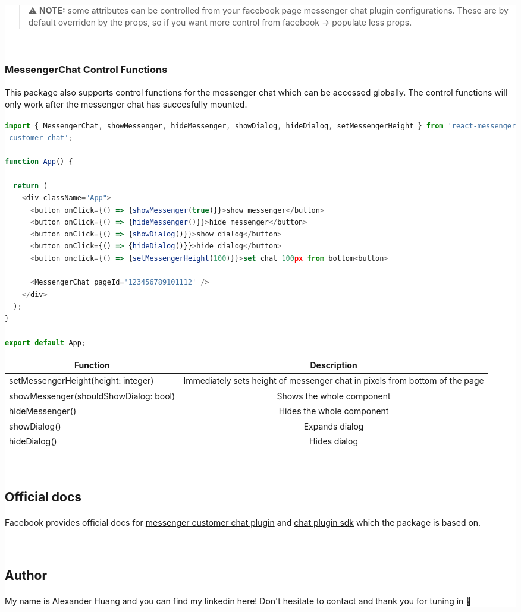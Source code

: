 > :warning: **NOTE:** some attributes can be controlled from your facebook page messenger chat plugin configurations. These are by default overriden by the props, so if you want more control from facebook -> populate less props.

<br />

### MessengerChat Control Functions <a name="messenger-chat-control-functions" />

This package also supports control functions for the messenger chat which can be accessed globally. The control functions will only work after the messenger chat has succesfully mounted.

```js
import { MessengerChat, showMessenger, hideMessenger, showDialog, hideDialog, setMessengerHeight } from 'react-messenger-customer-chat';

function App() {

  return (
    <div className="App">
      <button onClick={() => {showMessenger(true)}}>show messenger</button>
      <button onClick={() => {hideMessenger()}}>hide messenger</button>
      <button onClick={() => {showDialog()}}>show dialog</button>
      <button onClick={() => {hideDialog()}}>hide dialog</button>
      <button onclick={() => {setMessengerHeight(100)}}>set chat 100px from bottom<button>

      <MessengerChat pageId='123456789101112' />
    </div>
  );
}

export default App;
```

| Function                              |                                 Description                                 |
| ------------------------------------- | :-------------------------------------------------------------------------: |
| setMessengerHeight(height: integer)   | Immediately sets height of messenger chat in pixels from bottom of the page |
| showMessenger(shouldShowDialog: bool) |                          Shows the whole component                          |
| hideMessenger()                       |                          Hides the whole component                          |
| showDialog()                          |                               Expands dialog                                |
| hideDialog()                          |                                Hides dialog                                 |

<br />

## Official docs <a name="official-docs" />

Facebook provides official docs for [messenger customer chat plugin](https://developers.facebook.com/docs/messenger-platform/discovery/facebook-chat-plugin/) and [chat plugin sdk](https://developers.facebook.com/docs/messenger-platform/discovery/customer-chat-plugin/sdk/) which the package is based on.

<br />

## Author

My name is Alexander Huang and you can find my linkedin [here](https://www.linkedin.com/in/alexander-huang-4370991a3/)! Don't hesitate to contact and thank you for tuning in :raised_hands:
